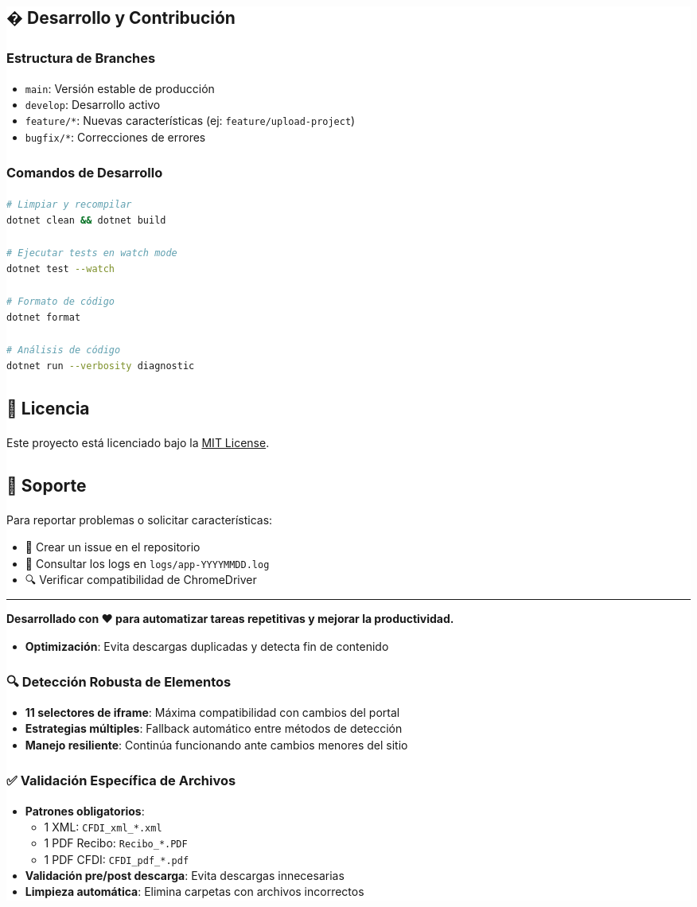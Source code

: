 ## �️ **Desarrollo y Contribución**

### Estructura de Branches
- `main`: Versión estable de producción
- `develop`: Desarrollo activo
- `feature/*`: Nuevas características (ej: `feature/upload-project`)
- `bugfix/*`: Correcciones de errores

### Comandos de Desarrollo
```bash
# Limpiar y recompilar
dotnet clean && dotnet build

# Ejecutar tests en watch mode
dotnet test --watch

# Formato de código
dotnet format

# Análisis de código
dotnet run --verbosity diagnostic
```

## 📝 **Licencia**

Este proyecto está licenciado bajo la [MIT License](LICENSE).

## 🤝 **Soporte**

Para reportar problemas o solicitar características:
- 📧 Crear un issue en el repositorio
- 📖 Consultar los logs en `logs/app-YYYYMMDD.log`
- 🔍 Verificar compatibilidad de ChromeDriver

---

**Desarrollado con ❤️ para automatizar tareas repetitivas y mejorar la productividad.**
- **Optimización**: Evita descargas duplicadas y detecta fin de contenido

### 🔍 **Detección Robusta de Elementos**
- **11 selectores de iframe**: Máxima compatibilidad con cambios del portal
- **Estrategias múltiples**: Fallback automático entre métodos de detección
- **Manejo resiliente**: Continúa funcionando ante cambios menores del sitio

### ✅ **Validación Específica de Archivos**
- **Patrones obligatorios**:
  - 1 XML: `CFDI_xml_*.xml`
  - 1 PDF Recibo: `Recibo_*.PDF`
  - 1 PDF CFDI: `CFDI_pdf_*.pdf`
- **Validación pre/post descarga**: Evita descargas innecesarias
- **Limpieza automática**: Elimina carpetas con archivos incorrectos
